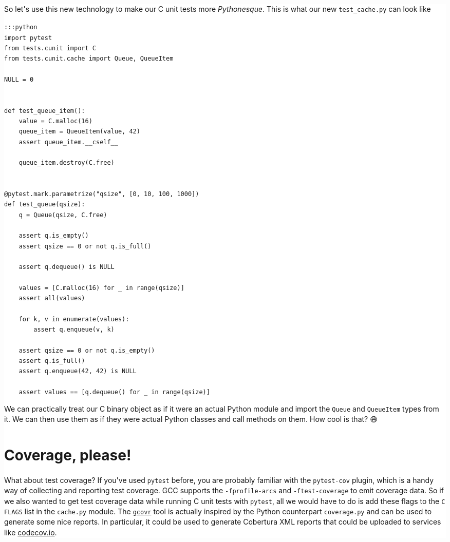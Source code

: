 So let's use this new technology to make our C unit tests more _Pythonesque_.
This is what our new `test_cache.py` can look like

    :::python
    import pytest
    from tests.cunit import C
    from tests.cunit.cache import Queue, QueueItem

    NULL = 0


    def test_queue_item():
        value = C.malloc(16)
        queue_item = QueueItem(value, 42)
        assert queue_item.__cself__

        queue_item.destroy(C.free)


    @pytest.mark.parametrize("qsize", [0, 10, 100, 1000])
    def test_queue(qsize):
        q = Queue(qsize, C.free)

        assert q.is_empty()
        assert qsize == 0 or not q.is_full()

        assert q.dequeue() is NULL

        values = [C.malloc(16) for _ in range(qsize)]
        assert all(values)

        for k, v in enumerate(values):
            assert q.enqueue(v, k)

        assert qsize == 0 or not q.is_empty()
        assert q.is_full()
        assert q.enqueue(42, 42) is NULL

        assert values == [q.dequeue() for _ in range(qsize)]

We can practically treat our C binary object as if it were an actual Python
module and import the `Queue` and `QueueItem` types from it. We can then use
them as if they were actual Python classes and call methods on them. How cool is
that? 😄


# Coverage, please!

What about test coverage? If you've used `pytest` before, you are probably
familiar with the `pytest-cov` plugin, which is a handy way of collecting and
reporting test coverage. GCC supports the `-fprofile-arcs` and `-ftest-coverage`
to emit coverage data. So if we also wanted to get test coverage data while
running C unit tests with `pytest`, all we would have to do is add these flags
to the `CFLAGS` list in the `cache.py` module. The [`gcovr`][gcovr] tool is
actually inspired by the Python counterpart `coverage.py` and can be used to
generate some nice reports. In particular, it could be used to generate
Cobertura XML reports that could be uploaded to services like
[codecov.io][codecov].


[austin]: https://github.com/p403n1x87/austin
[check]: https://libcheck.github.io/check/
[codecov]: https://codecov.io/
[ctypes]: https://docs.python.org/3/library/ctypes.html
[gcovr]: https://gcovr.com/en/stable/
[google-test]: https://github.com/google/googletest
[metaprogramming]: https://realpython.com/python-metaclasses/
[pytest]: https://github.com/pytest-dev/pytest/
[pytest-api]: https://docs.pytest.org/en/latest/reference/reference.html